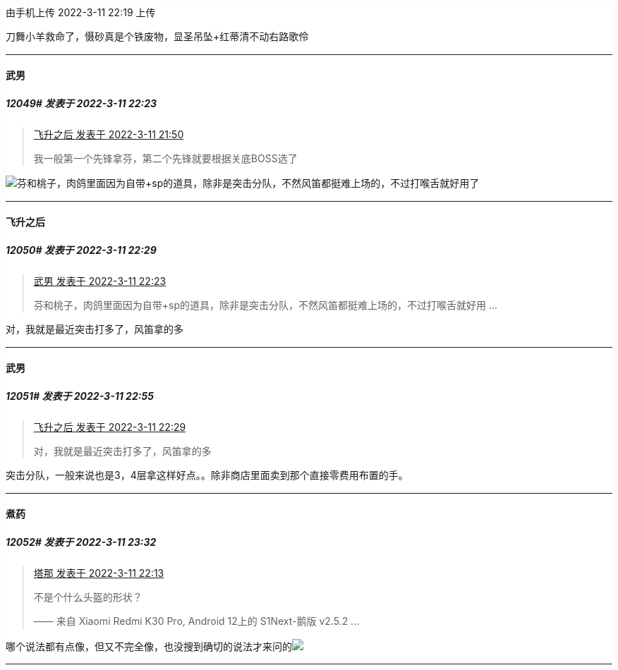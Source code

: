 由手机上传
2022-3-11 22:19 上传

刀舞小羊救命了，慑砂真是个铁废物，显圣吊坠+红蒂清不动右路歌伶

*****

####  武男  
##### 12049#       发表于 2022-3-11 22:23

<blockquote><a href="httphttps://bbs.saraba1st.com/2b/forum.php?mod=redirect&amp;goto=findpost&amp;pid=55010292&amp;ptid=2038816" target="_blank">飞升之后 发表于 2022-3-11 21:50</a>

我一般第一个先锋拿芬，第二个先锋就要根据关底BOSS选了</blockquote>
<img src="https://static.saraba1st.com/image/smiley/face2017/068.png" referrerpolicy="no-referrer">芬和桃子，肉鸽里面因为自带+sp的道具，除非是突击分队，不然风笛都挺难上场的，不过打喉舌就好用了

*****

####  飞升之后  
##### 12050#       发表于 2022-3-11 22:29

<blockquote><a href="httphttps://bbs.saraba1st.com/2b/forum.php?mod=redirect&amp;goto=findpost&amp;pid=55010786&amp;ptid=2038816" target="_blank">武男 发表于 2022-3-11 22:23</a>

芬和桃子，肉鸽里面因为自带+sp的道具，除非是突击分队，不然风笛都挺难上场的，不过打喉舌就好用 ...</blockquote>
对，我就是最近突击打多了，风笛拿的多



*****

####  武男  
##### 12051#       发表于 2022-3-11 22:55

<blockquote><a href="httphttps://bbs.saraba1st.com/2b/forum.php?mod=redirect&amp;goto=findpost&amp;pid=55010874&amp;ptid=2038816" target="_blank">飞升之后 发表于 2022-3-11 22:29</a>

对，我就是最近突击打多了，风笛拿的多</blockquote>
突击分队，一般来说也是3，4层拿这样好点。。除非商店里面卖到那个直接零费用布置的手。



*****

####  煮药  
##### 12052#       发表于 2022-3-11 23:32

<blockquote><a href="httphttps://bbs.saraba1st.com/2b/forum.php?mod=redirect&amp;goto=findpost&amp;pid=55010647&amp;ptid=2038816" target="_blank">塔那 发表于 2022-3-11 22:13</a>

不是个什么头盔的形状？

—— 来自 Xiaomi Redmi K30 Pro, Android 12上的 S1Next-鹅版 v2.5.2 ...</blockquote>
哪个说法都有点像，但又不完全像，也没搜到确切的说法才来问的<img src="https://static.saraba1st.com/image/smiley/face2017/095.png" referrerpolicy="no-referrer">

*****
